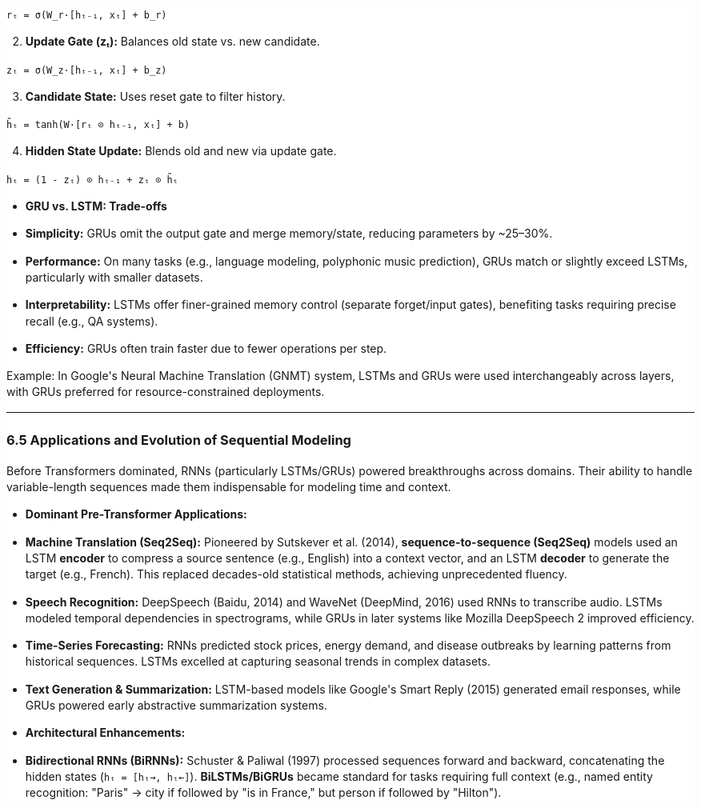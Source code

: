 `rₜ = σ(W_r·[hₜ₋₁, xₜ] + b_r)`  

2.  **Update Gate (zₜ):** Balances old state vs. new candidate.  

`zₜ = σ(W_z·[hₜ₋₁, xₜ] + b_z)`  

3.  **Candidate State:** Uses reset gate to filter history.  

`h̃ₜ = tanh(W·[rₜ ⊙ hₜ₋₁, xₜ] + b)`  

4.  **Hidden State Update:** Blends old and new via update gate.  

`hₜ = (1 - zₜ) ⊙ hₜ₋₁ + zₜ ⊙ h̃ₜ`  

*   **GRU vs. LSTM: Trade-offs**  

- **Simplicity:** GRUs omit the output gate and merge memory/state, reducing parameters by ~25–30%.  

- **Performance:** On many tasks (e.g., language modeling, polyphonic music prediction), GRUs match or slightly exceed LSTMs, particularly with smaller datasets.  

- **Interpretability:** LSTMs offer finer-grained memory control (separate forget/input gates), benefiting tasks requiring precise recall (e.g., QA systems).  

- **Efficiency:** GRUs often train faster due to fewer operations per step.  

Example: In Google's Neural Machine Translation (GNMT) system, LSTMs and GRUs were used interchangeably across layers, with GRUs preferred for resource-constrained deployments.

---

### 6.5 Applications and Evolution of Sequential Modeling

Before Transformers dominated, RNNs (particularly LSTMs/GRUs) powered breakthroughs across domains. Their ability to handle variable-length sequences made them indispensable for modeling time and context.

*   **Dominant Pre-Transformer Applications:**  

- **Machine Translation (Seq2Seq):** Pioneered by Sutskever et al. (2014), **sequence-to-sequence (Seq2Seq)** models used an LSTM **encoder** to compress a source sentence (e.g., English) into a context vector, and an LSTM **decoder** to generate the target (e.g., French). This replaced decades-old statistical methods, achieving unprecedented fluency.  

- **Speech Recognition:** DeepSpeech (Baidu, 2014) and WaveNet (DeepMind, 2016) used RNNs to transcribe audio. LSTMs modeled temporal dependencies in spectrograms, while GRUs in later systems like Mozilla DeepSpeech 2 improved efficiency.  

- **Time-Series Forecasting:** RNNs predicted stock prices, energy demand, and disease outbreaks by learning patterns from historical sequences. LSTMs excelled at capturing seasonal trends in complex datasets.  

- **Text Generation & Summarization:** LSTM-based models like Google's Smart Reply (2015) generated email responses, while GRUs powered early abstractive summarization systems.  

*   **Architectural Enhancements:**  

- **Bidirectional RNNs (BiRNNs):** Schuster & Paliwal (1997) processed sequences forward and backward, concatenating the hidden states (`hₜ = [hₜ→, hₜ←]`). **BiLSTMs/BiGRUs** became standard for tasks requiring full context (e.g., named entity recognition: "Paris" → city if followed by "is in France," but person if followed by "Hilton").  

